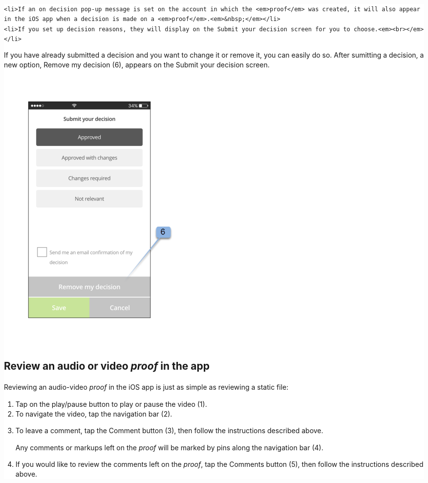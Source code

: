     <li>If an on decision pop-up message is set on the account in which the <em>proof</em> was created, it will also appear in the iOS app when a decision is made on a <em>proof</em>.<em>&nbsp;</em></li> 
    <li>If you set up decision reasons, they will display on the Submit your decision screen for you to choose.<em><br></em></li> 
   </ul> 
  </note> <p>If you have already submitted a decision and you want to change it or remove it, you can easily do so. After sumitting a decision, a new option,&nbsp;<span class="bold">Remove my decision</span> (6), appears on the Submit your decision screen.</p> <p> <img src="assets/remove-decision-350x543.png" alt="remove_decision.png" style="width: 350;height: 543;"> </p> </li> 
</ol>

## Review an audio or video *proof* in the app

Reviewing an audio-video *proof* in the iOS app is just as simple as reviewing a static file:

<ol> 
 <li value="1">Tap on the play/pause button to play or pause the video (1).</li> 
 <li value="2">To navigate the video, tap the navigation bar (2).</li> 
 <li value="3"> <p>To leave a comment, tap the <span class="bold">Comment</span> button (3), then follow the instructions described&nbsp;above.<br></p> <p>Any comments or markups left on the <em>proof</em> will be marked by pins along the navigation bar (4).</p> </li> 
 <li value="4">If you would like to review the comments left on the <em>proof</em>, tap the <span class="bold">Comments</span> button (5), then follow the instructions described above.</li> 